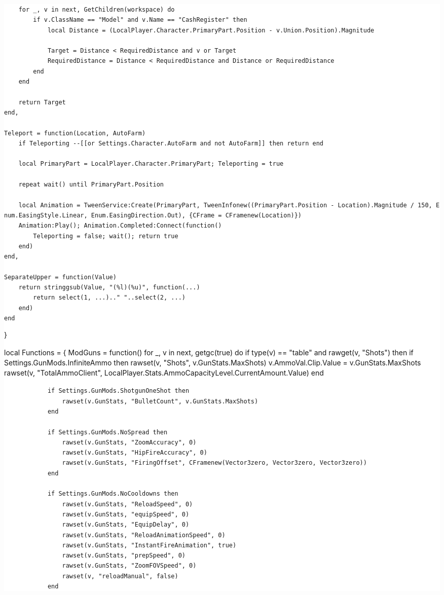 		for _, v in next, GetChildren(workspace) do
			if v.ClassName == "Model" and v.Name == "CashRegister" then
				local Distance = (LocalPlayer.Character.PrimaryPart.Position - v.Union.Position).Magnitude

				Target = Distance < RequiredDistance and v or Target
				RequiredDistance = Distance < RequiredDistance and Distance or RequiredDistance
			end
		end

		return Target
	end,

	Teleport = function(Location, AutoFarm)
		if Teleporting --[[or Settings.Character.AutoFarm and not AutoFarm]] then return end

		local PrimaryPart = LocalPlayer.Character.PrimaryPart; Teleporting = true

		repeat wait() until PrimaryPart.Position

		local Animation = TweenService:Create(PrimaryPart, TweenInfonew((PrimaryPart.Position - Location).Magnitude / 150, Enum.EasingStyle.Linear, Enum.EasingDirection.Out), {CFrame = CFramenew(Location)})
		Animation:Play(); Animation.Completed:Connect(function()
			Teleporting = false; wait(); return true
		end)
	end,

	SeparateUpper = function(Value)
		return stringgsub(Value, "(%l)(%u)", function(...)
			return select(1, ...).." "..select(2, ...)
		end)
	end
}

local Functions = {
	ModGuns = function()
		for _, v in next, getgc(true) do
			if type(v) == "table" and rawget(v, "Shots") then
				if Settings.GunMods.InfiniteAmmo then
					rawset(v, "Shots", v.GunStats.MaxShots)
					v.AmmoVal.Clip.Value = v.GunStats.MaxShots
					rawset(v, "TotalAmmoClient", LocalPlayer.Stats.AmmoCapacityLevel.CurrentAmount.Value)
				end

				if Settings.GunMods.ShotgunOneShot then
					rawset(v.GunStats, "BulletCount", v.GunStats.MaxShots)
				end

				if Settings.GunMods.NoSpread then
					rawset(v.GunStats, "ZoomAccuracy", 0)
					rawset(v.GunStats, "HipFireAccuracy", 0)
					rawset(v.GunStats, "FiringOffset", CFramenew(Vector3zero, Vector3zero, Vector3zero))
				end

				if Settings.GunMods.NoCooldowns then
					rawset(v.GunStats, "ReloadSpeed", 0)
					rawset(v.GunStats, "equipSpeed", 0)
					rawset(v.GunStats, "EquipDelay", 0)
					rawset(v.GunStats, "ReloadAnimationSpeed", 0)
					rawset(v.GunStats, "InstantFireAnimation", true)
					rawset(v.GunStats, "prepSpeed", 0)
					rawset(v.GunStats, "ZoomFOVSpeed", 0)
					rawset(v, "reloadManual", false)
				end
